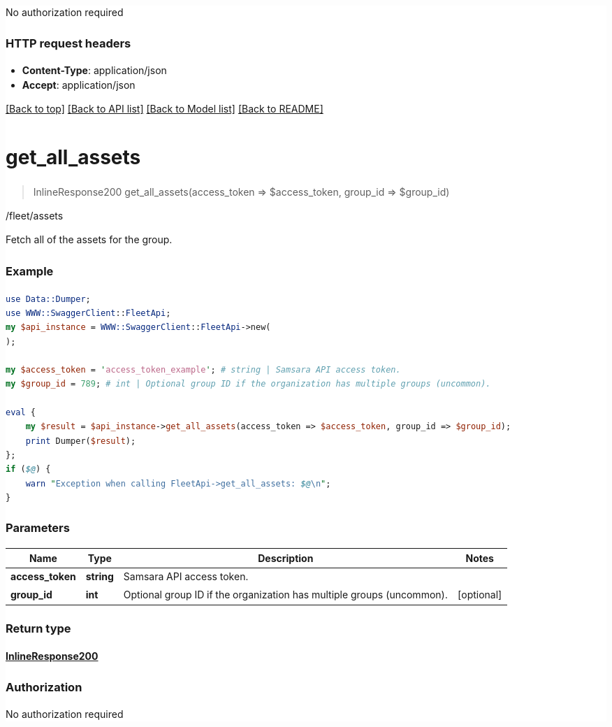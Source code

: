 No authorization required

### HTTP request headers

 - **Content-Type**: application/json
 - **Accept**: application/json

[[Back to top]](#) [[Back to API list]](../README.md#documentation-for-api-endpoints) [[Back to Model list]](../README.md#documentation-for-models) [[Back to README]](../README.md)

# **get_all_assets**
> InlineResponse200 get_all_assets(access_token => $access_token, group_id => $group_id)

/fleet/assets

Fetch all of the assets for the group.

### Example 
```perl
use Data::Dumper;
use WWW::SwaggerClient::FleetApi;
my $api_instance = WWW::SwaggerClient::FleetApi->new(
);

my $access_token = 'access_token_example'; # string | Samsara API access token.
my $group_id = 789; # int | Optional group ID if the organization has multiple groups (uncommon).

eval { 
    my $result = $api_instance->get_all_assets(access_token => $access_token, group_id => $group_id);
    print Dumper($result);
};
if ($@) {
    warn "Exception when calling FleetApi->get_all_assets: $@\n";
}
```

### Parameters

Name | Type | Description  | Notes
------------- | ------------- | ------------- | -------------
 **access_token** | **string**| Samsara API access token. | 
 **group_id** | **int**| Optional group ID if the organization has multiple groups (uncommon). | [optional] 

### Return type

[**InlineResponse200**](InlineResponse200.md)

### Authorization

No authorization required
